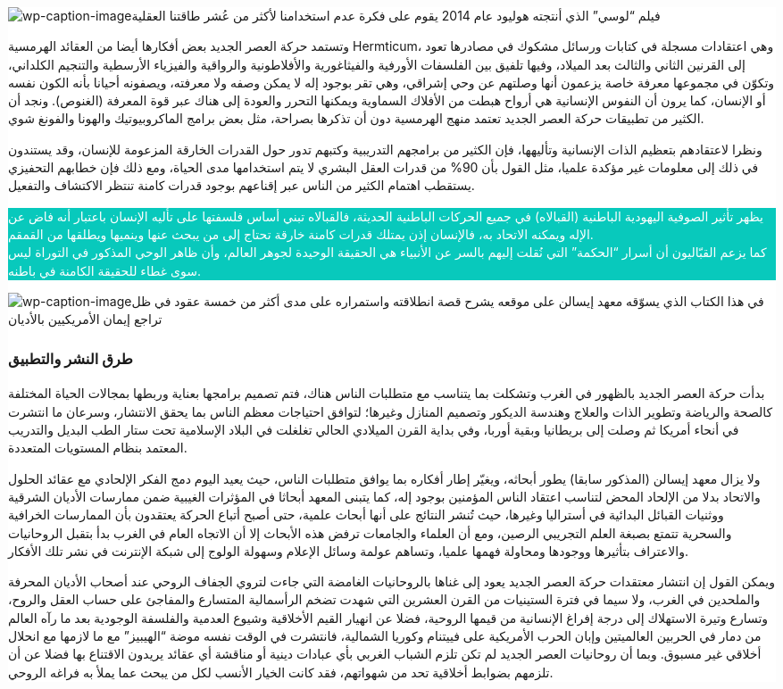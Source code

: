 

![wp-caption-image](https://i0.wp.com/www.al-sabeel.net/wp-content/uploads/2017/08/lucy_story_650_080114111857-300x231.jpg?resize=266%2C205)فيلم “لوسي” الذي أنتجته هوليود عام 2014 يقوم على فكرة عدم استخدامنا لأكثر من عُشر طاقتنا العقلية

وتستمد حركة العصر الجديد بعض أفكارها أيضا من العقائد الهرمسية Hermticum، وهي اعتقادات مسجلة في كتابات ورسائل مشكوك في مصادرها تعود إلى القرنين الثاني والثالث بعد الميلاد، وفيها تلفيق بين الفلسفات الأورفية والفيثاغورية والأفلاطونية والرواقية والفيزياء الأرسطية والتنجيم الكلداني، وتكوّن في مجموعها معرفة خاصة يزعمون أنها وصلتهم عن وحي إشراقي، وهي تقر بوجود إله لا يمكن وصفه ولا معرفته، ويصفونه أحيانا بأنه الكون نفسه أو الإنسان، كما يرون أن النفوس الإنسانية هي أرواح هبطت من الأفلاك السماوية ويمكنها التحرر والعودة إلى هناك عبر قوة المعرفة (الغنوص). ونجد أن الكثير من تطبيقات حركة العصر الجديد تعتمد منهج الهرمسية دون أن تذكرها بصراحة، مثل بعض برامج الماكروبيوتيك والهونا والفونغ شوي.

ونظرا لاعتقادهم بتعظيم الذات الإنسانية وتأليهها، فإن الكثير من برامجهم التدريبية وكتبهم تدور حول القدرات الخارقة المزعومة للإنسان، وقد يستندون في ذلك إلى معلومات غير مؤكدة علميا، مثل القول بأن 90% من قدرات العقل البشري لا يتم استخدامها مدى الحياة، ومع ذلك فإن خطابهم التحفيزي يستقطب اهتمام الكثير من الناس عبر إقناعهم بوجود قدرات كامنة تنتظر الاكتشاف والتفعيل.

<div id="avia-messagebox-" style="background-color:#08c9bc; color:#ffffff; " class="avia_message_box avia-color-custom avia-size-large avia-icon_select-no avia-border-"><div class="avia_message_box_content"><p>يظهر تأثير الصوفية اليهودية الباطنية (القبالاه) في جميع الحركات الباطنية الحديثة، فالقبالاه تبني أساس فلسفتها على تأليه الإنسان باعتبار أنه فاض عن الإله ويمكنه الاتحاد به، فالإنسان إذن يمتلك قدرات كامنة خارقة تحتاج إلى من يبحث عنها وينميها ويطلقها من القمقم.<br>
كما يزعم القبّاليون أن أسرار “الحكمة” التي نُقلت إليهم بالسر عن الأنبياء هي الحقيقة الوحيدة لجوهر العالم، وأن ظاهر الوحي المذكور في التوراة ليس سوى غطاء للحقيقة الكامنة في باطنه.</p>
</div></div>



![wp-caption-image](https://i0.wp.com/www.al-sabeel.net/wp-content/uploads/2017/08/41A4CvLAhL._SX355_BO1204203200_-215x300.jpg?resize=215%2C300)في هذا الكتاب الذي يسوّقه معهد إيسالن على موقعه يشرح قصة انطلاقته واستمراره على مدى أكثر من خمسة عقود في ظل تراجع إيمان الأمريكيين بالأديان

### **طرق النشر والتطبيق**



بدأت حركة العصر الجديد بالظهور في الغرب وتشكلت بما يتناسب مع متطلبات الناس هناك، فتم تصميم برامجها بعناية وربطها بمجالات الحياة المختلفة كالصحة والرياضة وتطوير الذات والعلاج وهندسة الديكور وتصميم المنازل وغيرها؛ لتوافق احتياجات معظم الناس بما يحقق الانتشار، وسرعان ما انتشرت في أنحاء أمريكا ثم وصلت إلى بريطانيا وبقية أوربا، وفي بداية القرن الميلادي الحالي تغلغلت في البلاد الإسلامية تحت ستار الطب البديل والتدريب المعتمد بنظام المستويات المتعددة.

ولا يزال معهد إيسالن (المذكور سابقا) يطور أبحاثه، ويغيّر إطار أفكاره بما يوافق متطلبات الناس، حيث يعيد اليوم دمج الفكر الإلحادي مع عقائد الحلول والاتحاد بدلا من الإلحاد المحض لتناسب اعتقاد الناس المؤمنين بوجود إله، كما يتبنى المعهد أبحاثا في المؤثرات الغيبية ضمن ممارسات الأديان الشرقية ووثنيات القبائل البدائية في أستراليا وغيرها، حيث تُنشر النتائج على أنها أبحاث علمية، حتى أصبح أتباع الحركة يعتقدون بأن الممارسات الخرافية والسحرية تتمتع بصبغة العلم التجريبي الرصين، ومع أن العلماء والجامعات ترفض هذه الأبحاث إلا أن الاتجاه العام في الغرب بدأ بتقبل الروحانيات والاعتراف بتأثيرها ووجودها ومحاولة فهمها علميا، وتساهم عولمة وسائل الإعلام وسهولة الولوج إلى شبكة الإنترنت في نشر تلك الأفكار.

ويمكن القول إن انتشار معتقدات حركة العصر الجديد يعود إلى غناها بالروحانيات الغامضة التي جاءت لتروي الجفاف الروحي عند أصحاب الأديان المحرفة والملحدين في الغرب، ولا سيما في فترة الستينيات من القرن العشرين التي شهدت تضخم الرأسمالية المتسارع والمفاجئ على حساب العقل والروح، وتسارع وتيرة الاستهلاك إلى درجة إفراغ الإنسانية من قيمها الروحية، فضلا عن انهيار القيم الأخلاقية وشيوع العدمية والفلسفة الوجودية بعد ما رآه العالم من دمار في الحربين العالميتين وإبان الحرب الأمريكية على فييتنام وكوريا الشمالية، فانتشرت في الوقت نفسه موضة “الهيبيز” مع ما لازمها مع انحلال أخلاقي غير مسبوق. وبما أن روحانيات العصر الجديد لم تكن تلزم الشباب الغربي بأي عبادات دينية أو مناقشة أي عقائد يريدون الاقتناع بها فضلا عن أن تلزمهم بضوابط أخلاقية تحد من شهواتهم، فقد كانت الخيار الأنسب لكل من يبحث عما يملأ به فراغه الروحي.

